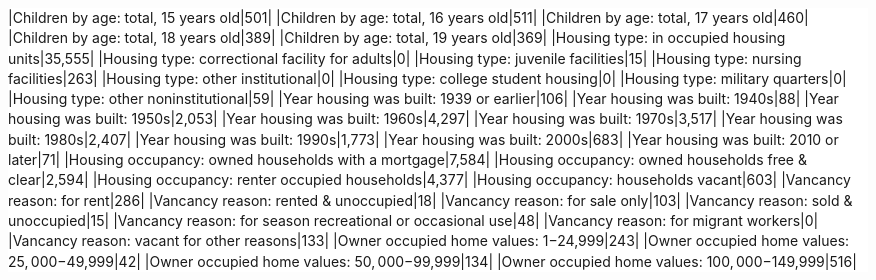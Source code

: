 |Children by age: total, 15 years old|501|
|Children by age: total, 16 years old|511|
|Children by age: total, 17 years old|460|
|Children by age: total, 18 years old|389|
|Children by age: total, 19 years old|369|
|Housing type: in occupied housing units|35,555|
|Housing type: correctional facility for adults|0|
|Housing type: juvenile facilities|15|
|Housing type: nursing facilities|263|
|Housing type: other institutional|0|
|Housing type: college student housing|0|
|Housing type: military quarters|0|
|Housing type: other noninstitutional|59|
|Year housing was built: 1939 or earlier|106|
|Year housing was built: 1940s|88|
|Year housing was built: 1950s|2,053|
|Year housing was built: 1960s|4,297|
|Year housing was built: 1970s|3,517|
|Year housing was built: 1980s|2,407|
|Year housing was built: 1990s|1,773|
|Year housing was built: 2000s|683|
|Year housing was built: 2010 or later|71|
|Housing occupancy: owned households with a mortgage|7,584|
|Housing occupancy: owned households free & clear|2,594|
|Housing occupancy: renter occupied households|4,377|
|Housing occupancy: households vacant|603|
|Vancancy reason: for rent|286|
|Vancancy reason: rented & unoccupied|18|
|Vancancy reason: for sale only|103|
|Vancancy reason: sold & unoccupied|15|
|Vancancy reason: for season recreational or occasional use|48|
|Vancancy reason: for migrant workers|0|
|Vancancy reason: vacant for other reasons|133|
|Owner occupied home values: $1-$24,999|243|
|Owner occupied home values: $25,000-$49,999|42|
|Owner occupied home values: $50,000-$99,999|134|
|Owner occupied home values: $100,000-$149,999|516|
